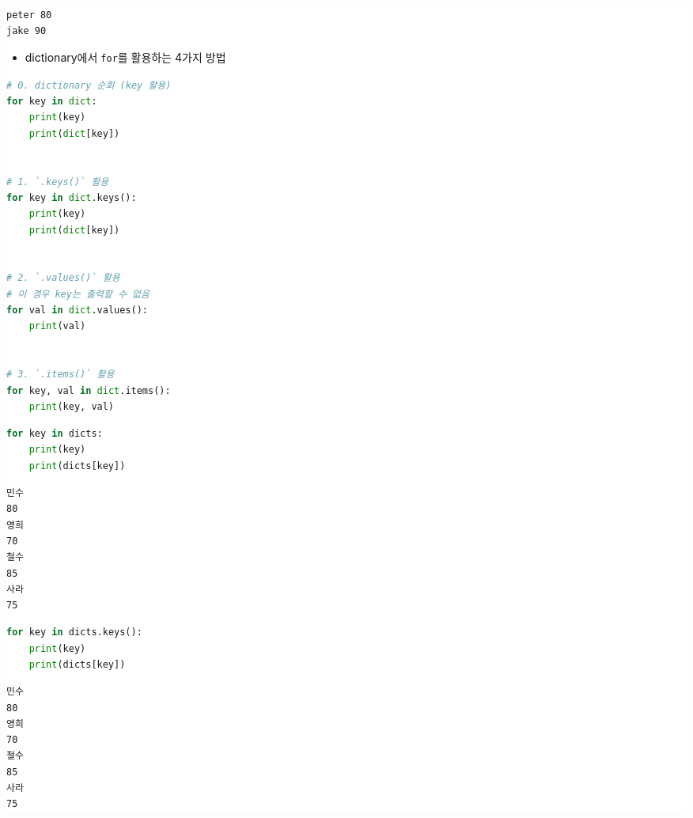     peter 80
    jake 90
    

* dictionary에서 `for`를 활용하는 4가지 방법

```python
# 0. dictionary 순회 (key 활용)
for key in dict:
    print(key)
    print(dict[key])


# 1. `.keys()` 활용
for key in dict.keys():
    print(key)
    print(dict[key])
    
    
# 2. `.values()` 활용
# 이 경우 key는 출력할 수 없음
for val in dict.values():
    print(val)

    
# 3. `.items()` 활용
for key, val in dict.items():
    print(key, val)

```


```python
for key in dicts:
    print(key)
    print(dicts[key])
```

    민수
    80
    영희
    70
    철수
    85
    사라
    75
    


```python
for key in dicts.keys():
    print(key)
    print(dicts[key])
```

    민수
    80
    영희
    70
    철수
    85
    사라
    75
    